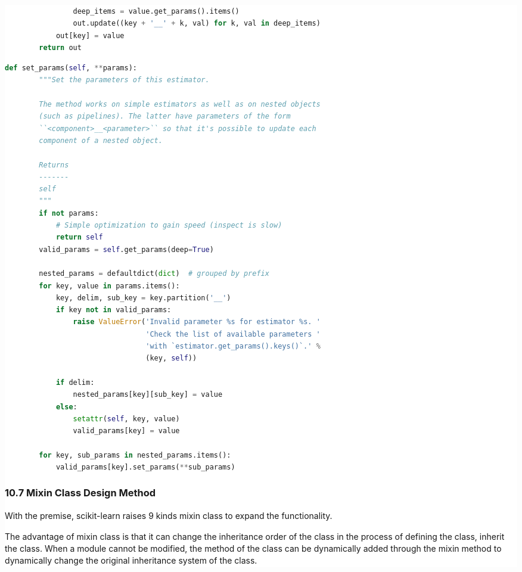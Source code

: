 ```python
                deep_items = value.get_params().items()
                out.update((key + '__' + k, val) for k, val in deep_items)
            out[key] = value
        return out

```

```python
def set_params(self, **params):
        """Set the parameters of this estimator.

        The method works on simple estimators as well as on nested objects
        (such as pipelines). The latter have parameters of the form
        ``<component>__<parameter>`` so that it's possible to update each
        component of a nested object.

        Returns
        -------
        self
        """
        if not params:
            # Simple optimization to gain speed (inspect is slow)
            return self
        valid_params = self.get_params(deep=True)

        nested_params = defaultdict(dict)  # grouped by prefix
        for key, value in params.items():
            key, delim, sub_key = key.partition('__')
            if key not in valid_params:
                raise ValueError('Invalid parameter %s for estimator %s. '
                                 'Check the list of available parameters '
                                 'with `estimator.get_params().keys()`.' %
                                 (key, self))

            if delim:
                nested_params[key][sub_key] = value
            else:
                setattr(self, key, value)
                valid_params[key] = value

        for key, sub_params in nested_params.items():
            valid_params[key].set_params(**sub_params)
```


### 10.7 Mixin Class Design Method 
With the premise, scikit-learn raises 9 kinds mixin class to expand the functionality.

The advantage of mixin class is that it can change the inheritance order of the class in the process of defining the class, inherit the class. When a module cannot be modified, the method of the class can be dynamically added through the mixin method to dynamically change the original inheritance system of the class.
